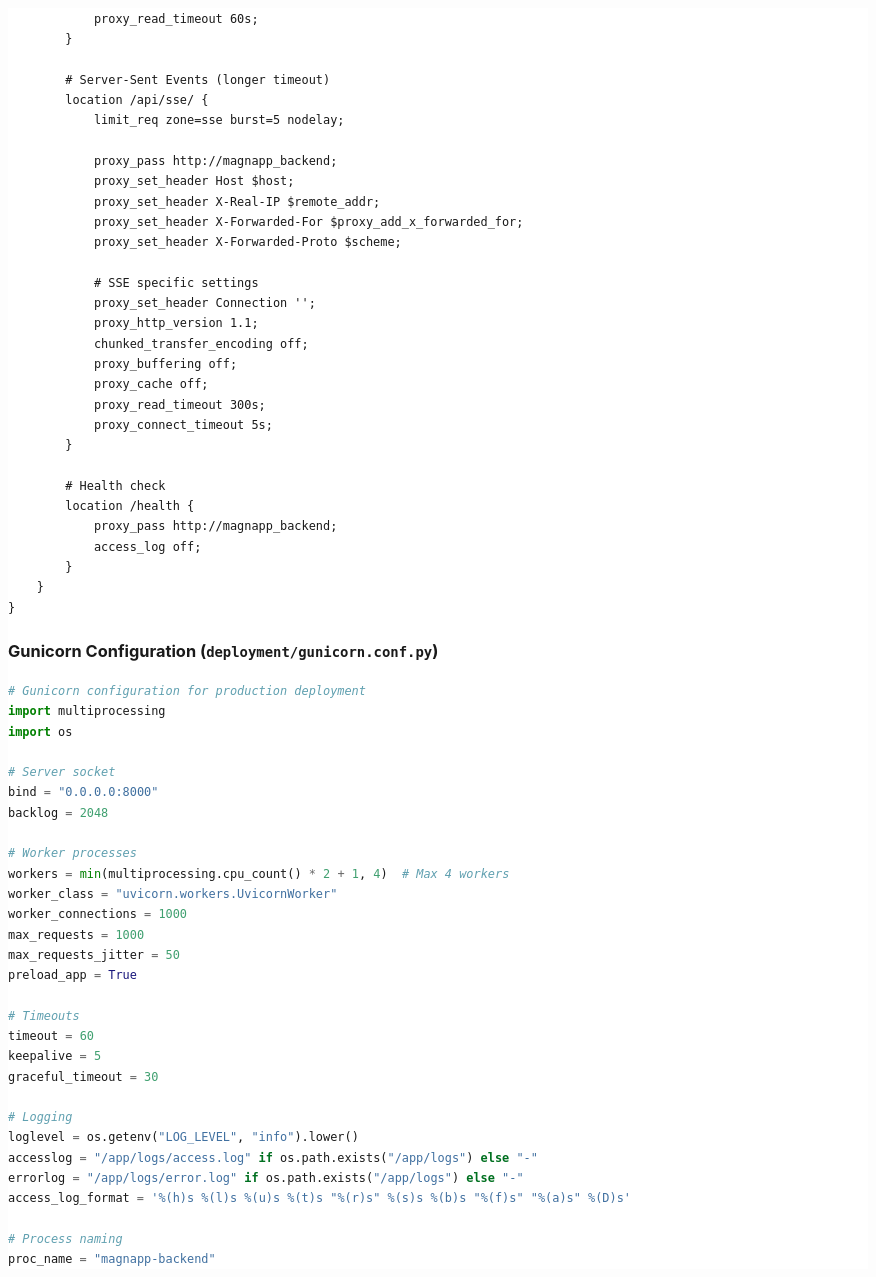```nginx
            proxy_read_timeout 60s;
        }
        
        # Server-Sent Events (longer timeout)
        location /api/sse/ {
            limit_req zone=sse burst=5 nodelay;
            
            proxy_pass http://magnapp_backend;
            proxy_set_header Host $host;
            proxy_set_header X-Real-IP $remote_addr;
            proxy_set_header X-Forwarded-For $proxy_add_x_forwarded_for;
            proxy_set_header X-Forwarded-Proto $scheme;
            
            # SSE specific settings
            proxy_set_header Connection '';
            proxy_http_version 1.1;
            chunked_transfer_encoding off;
            proxy_buffering off;
            proxy_cache off;
            proxy_read_timeout 300s;
            proxy_connect_timeout 5s;
        }
        
        # Health check
        location /health {
            proxy_pass http://magnapp_backend;
            access_log off;
        }
    }
}
```

### Gunicorn Configuration (`deployment/gunicorn.conf.py`)
```python
# Gunicorn configuration for production deployment
import multiprocessing
import os

# Server socket
bind = "0.0.0.0:8000"
backlog = 2048

# Worker processes
workers = min(multiprocessing.cpu_count() * 2 + 1, 4)  # Max 4 workers
worker_class = "uvicorn.workers.UvicornWorker"
worker_connections = 1000
max_requests = 1000
max_requests_jitter = 50
preload_app = True

# Timeouts
timeout = 60
keepalive = 5
graceful_timeout = 30

# Logging
loglevel = os.getenv("LOG_LEVEL", "info").lower()
accesslog = "/app/logs/access.log" if os.path.exists("/app/logs") else "-"
errorlog = "/app/logs/error.log" if os.path.exists("/app/logs") else "-"
access_log_format = '%(h)s %(l)s %(u)s %(t)s "%(r)s" %(s)s %(b)s "%(f)s" "%(a)s" %(D)s'

# Process naming
proc_name = "magnapp-backend"
```